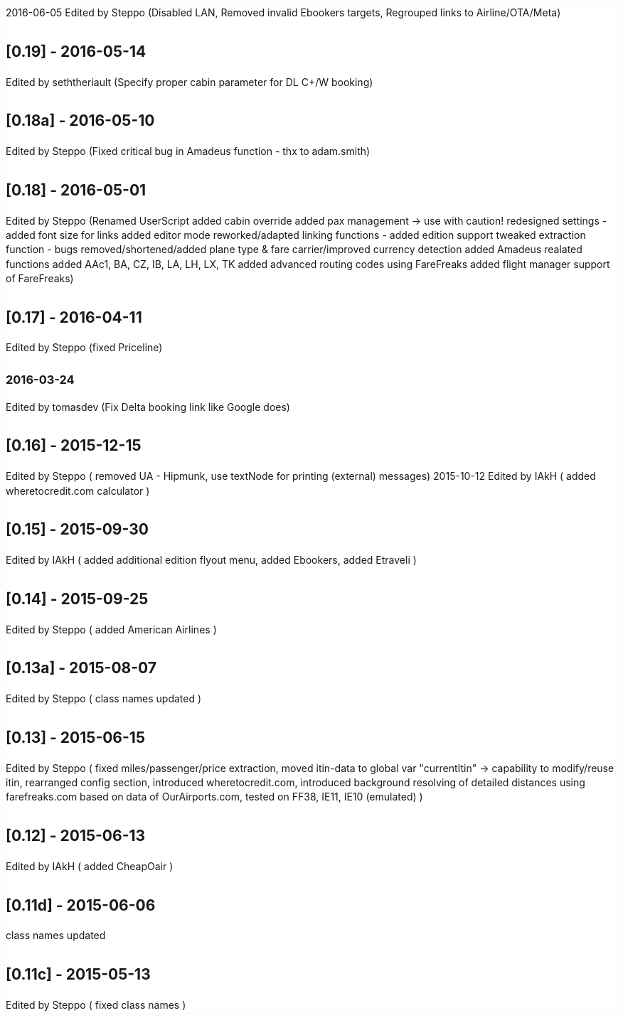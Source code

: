2016-06-05 Edited by Steppo (Disabled LAN, Removed invalid Ebookers targets, Regrouped links to Airline/OTA/Meta)
## [0.19] - 2016-05-14
Edited by seththeriault (Specify proper cabin parameter for DL C+/W booking)
## [0.18a] - 2016-05-10
Edited by Steppo (Fixed critical bug in Amadeus function - thx to adam.smith)
## [0.18] - 2016-05-01
Edited by Steppo (Renamed UserScript
added cabin override
added pax management -> use with caution!
redesigned settings - added font size for links
added editor mode
reworked/adapted linking functions - added edition support
tweaked extraction function - bugs removed/shortened/added plane type & fare carrier/improved currency detection
added Amadeus realated functions
added AAc1, BA, CZ, IB, LA, LH, LX, TK
added advanced routing codes using FareFreaks
added flight manager support of FareFreaks)
## [0.17] - 2016-04-11
Edited by Steppo (fixed Priceline)
### 2016-03-24
Edited by tomasdev (Fix Delta booking link like Google does)
## [0.16] - 2015-12-15
Edited by Steppo ( removed UA - Hipmunk, use textNode for printing (external) messages)
2015-10-12
Edited by IAkH ( added wheretocredit.com calculator )
## [0.15] - 2015-09-30
Edited by IAkH ( added additional edition flyout menu, added Ebookers, added Etraveli )
## [0.14] - 2015-09-25
Edited by Steppo ( added American Airlines )
## [0.13a] - 2015-08-07
Edited by Steppo ( class names updated )
## [0.13] - 2015-06-15
Edited by Steppo ( fixed miles/passenger/price extraction,
moved itin-data to global var "currentItin" -> capability to modify/reuse itin,
rearranged config section,
introduced wheretocredit.com,
introduced background resolving of detailed distances using farefreaks.com based on data of OurAirports.com,
tested on FF38, IE11, IE10 (emulated)
)
## [0.12] - 2015-06-13
Edited by IAkH ( added CheapOair )
## [0.11d] - 2015-06-06
class names updated
## [0.11c] - 2015-05-13
Edited by Steppo ( fixed class names )